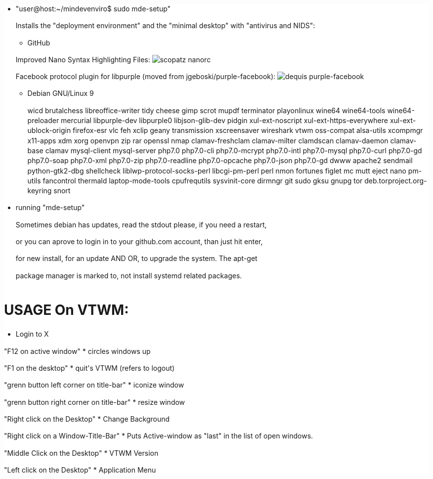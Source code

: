 * "user@host:~/mindevenviro$ sudo mde-setup"

  Installs the "deployment environment" and the "minimal desktop" with "antivirus and NIDS":
  
  * GitHub

  Improved Nano Syntax Highlighting Files: ![scopatz nanorc](https://github.com/scopatz/nanorc)
  
  Facebook protocol plugin for libpurple (moved from jgeboski/purple-facebook): ![dequis purple-facebook](https://github.com/dequis/purple-facebook)

  * Debian GNU/Linux 9

	wicd brutalchess libreoffice-writer tidy cheese gimp 
	scrot mupdf terminator playonlinux wine64 wine64-tools 
	wine64-preloader mercurial libpurple-dev libpurple0 
	libjson-glib-dev pidgin xul-ext-noscript xul-ext-https-everywhere 
	xul-ext-ublock-origin firefox-esr vlc feh xclip geany 
	transmission xscreensaver wireshark vtwm oss-compat 
	alsa-utils xcompmgr x11-apps xdm xorg openvpn zip rar 
	openssl nmap clamav-freshclam clamav-milter clamdscan 
	clamav-daemon clamav-base clamav mysql-client mysql-server 
	php7.0 php7.0-cli php7.0-mcrypt php7.0-intl php7.0-mysql php7.0-curl 
	php7.0-gd php7.0-soap php7.0-xml php7.0-zip php7.0-readline 
	php7.0-opcache php7.0-json php7.0-gd dwww apache2 sendmail 
	python-gtk2-dbg shellcheck liblwp-protocol-socks-perl libcgi-pm-perl 
	perl nmon fortunes figlet mc mutt eject nano pm-utils fancontrol 
	thermald laptop-mode-tools cpufrequtils sysvinit-core 
	dirmngr git sudo gksu gnupg tor deb.torproject.org-keyring snort

* running "mde-setup" 

  Sometimes debian has updates, read the stdout please, if you need a restart, 
  
  or you can aprove to login in to your github.com account, than just hit enter, 
  
  for new install, for an update AND OR, to upgrade the system. The apt-get 
  
  package manager is marked to, not install systemd related packages.

# USAGE On VTWM:

* Login to X
  
"F12 on active window" * circles windows up

"F1 on the desktop" * quit's VTWM (refers to logout)

"grenn button left corner on title-bar" * iconize window

"grenn button right corner on title-bar" * resize window

"Right click on the Desktop" * Change Background
  
"Right click on a Window-Title-Bar" * Puts Active-window as "last" in the list of open windows. 
  
"Middle Click on the Desktop" * VTWM Version
  
"Left click on the Desktop" * Application Menu
 